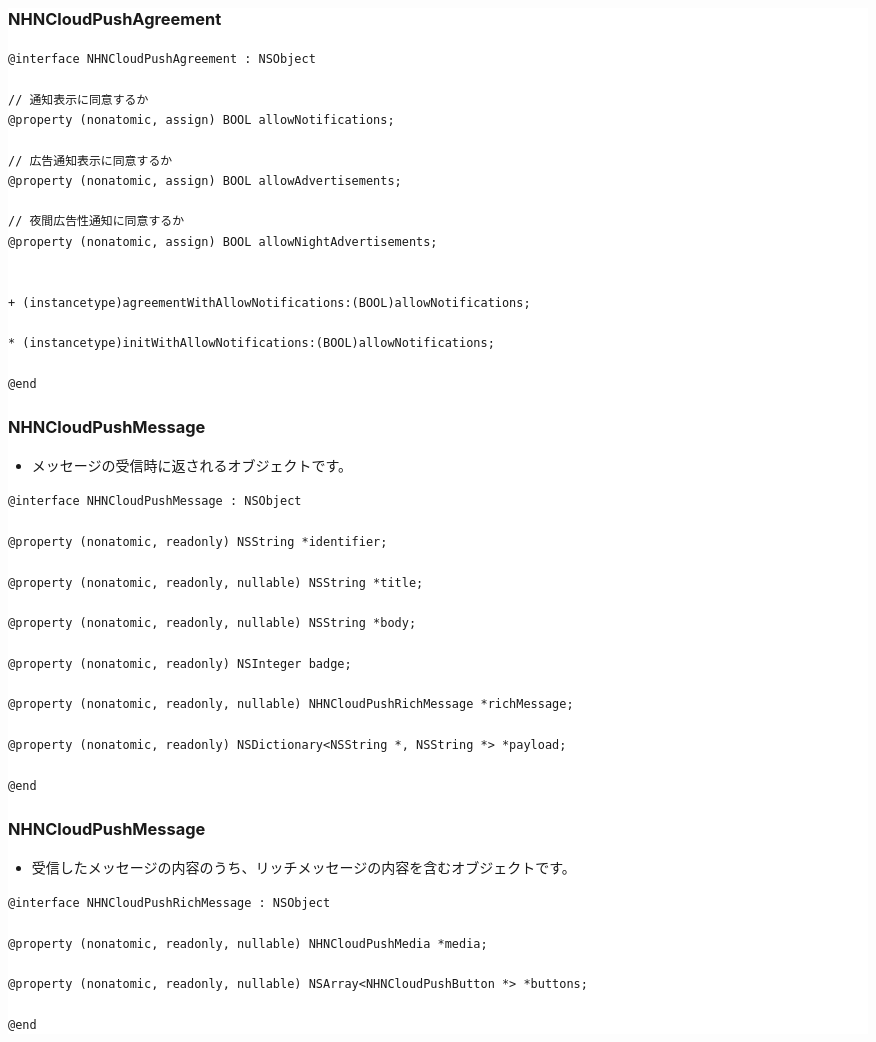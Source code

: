 
### NHNCloudPushAgreement

``` objc
@interface NHNCloudPushAgreement : NSObject

// 通知表示に同意するか
@property (nonatomic, assign) BOOL allowNotifications;

// 広告通知表示に同意するか
@property (nonatomic, assign) BOOL allowAdvertisements;

// 夜間広告性通知に同意するか
@property (nonatomic, assign) BOOL allowNightAdvertisements;


+ (instancetype)agreementWithAllowNotifications:(BOOL)allowNotifications;

* (instancetype)initWithAllowNotifications:(BOOL)allowNotifications;

@end
```

### NHNCloudPushMessage
* メッセージの受信時に返されるオブジェクトです。

```objc
@interface NHNCloudPushMessage : NSObject

@property (nonatomic, readonly) NSString *identifier;

@property (nonatomic, readonly, nullable) NSString *title;

@property (nonatomic, readonly, nullable) NSString *body;

@property (nonatomic, readonly) NSInteger badge;

@property (nonatomic, readonly, nullable) NHNCloudPushRichMessage *richMessage;

@property (nonatomic, readonly) NSDictionary<NSString *, NSString *> *payload;

@end
```

### NHNCloudPushMessage
* 受信したメッセージの内容のうち、リッチメッセージの内容を含むオブジェクトです。

```objc
@interface NHNCloudPushRichMessage : NSObject

@property (nonatomic, readonly, nullable) NHNCloudPushMedia *media;

@property (nonatomic, readonly, nullable) NSArray<NHNCloudPushButton *> *buttons;

@end
```
